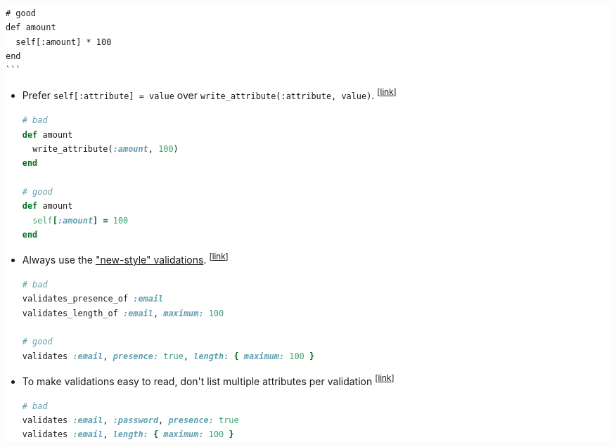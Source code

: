     # good
    def amount
      self[:amount] * 100
    end
    ```

  * <a name="write-attribute"></a>
    Prefer `self[:attribute] = value` over `write_attribute(:attribute, value)`.
    <sup>[[link](#write-attribute)]</sup>

    ```ruby
    # bad
    def amount
      write_attribute(:amount, 100)
    end

    # good
    def amount
      self[:amount] = 100
    end
    ```

  * <a name="new-style-validations"></a>
    Always use the ["new-style"
    validations](http://thelucid.com/2010/01/08/sexy-validation-in-edge-rails-rails-3/).
    <sup>[[link](#new-style-validations)]</sup>

    ```ruby
    # bad
    validates_presence_of :email
    validates_length_of :email, maximum: 100

    # good
    validates :email, presence: true, length: { maximum: 100 }
    ```

  * <a name="single-attribute-validations"></a>
    To make validations easy to read, don't list multiple attributes per
    validation
    <sup>[[link](#single-attribute-validations)]</sup>

    ```ruby
    # bad
    validates :email, :password, presence: true
    validates :email, length: { maximum: 100 }

